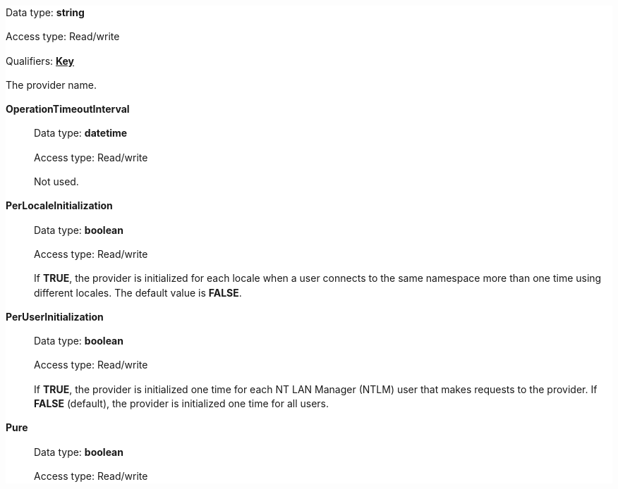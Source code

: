 Data type: **string**
</dt> <dt>

Access type: Read/write
</dt> <dt>

Qualifiers: [**Key**](standard-qualifiers.md)
</dt> </dl>

The provider name.

</dd> <dt>

**OperationTimeoutInterval**
</dt> <dd> <dl> <dt>

Data type: **datetime**
</dt> <dt>

Access type: Read/write
</dt> </dl>

Not used.

</dd> <dt>

**PerLocaleInitialization**
</dt> <dd> <dl> <dt>

Data type: **boolean**
</dt> <dt>

Access type: Read/write
</dt> </dl>

If **TRUE**, the provider is initialized for each locale when a user connects to the same namespace more than one time using different locales. The default value is **FALSE**.

</dd> <dt>

**PerUserInitialization**
</dt> <dd> <dl> <dt>

Data type: **boolean**
</dt> <dt>

Access type: Read/write
</dt> </dl>

If **TRUE**, the provider is initialized one time for each NT LAN Manager (NTLM) user that makes requests to the provider. If **FALSE** (default), the provider is initialized one time for all users.

</dd> <dt>

**Pure**
</dt> <dd> <dl> <dt>

Data type: **boolean**
</dt> <dt>

Access type: Read/write
</dt> </dl>
